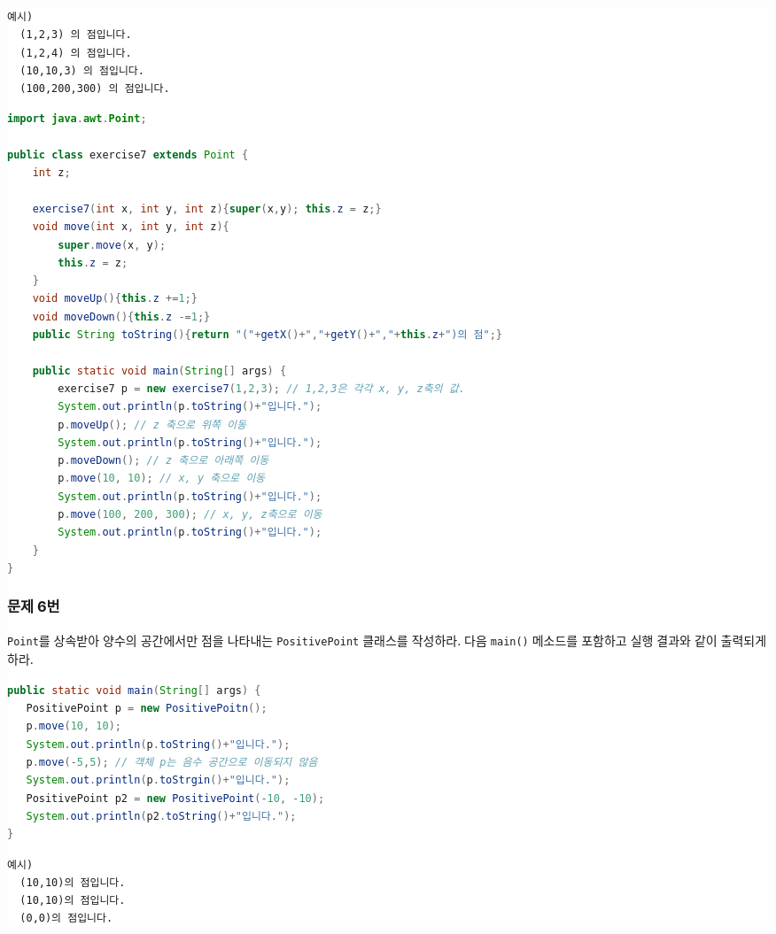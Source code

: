     예시)
      (1,2,3) 의 점입니다.
      (1,2,4) 의 점입니다.
      (10,10,3) 의 점입니다.
      (100,200,300) 의 점입니다.


```java
import java.awt.Point;

public class exercise7 extends Point {
	int z;

	exercise7(int x, int y, int z){super(x,y); this.z = z;}
	void move(int x, int y, int z){
		super.move(x, y);
		this.z = z;
	}
	void moveUp(){this.z +=1;}
	void moveDown(){this.z -=1;}
	public String toString(){return "("+getX()+","+getY()+","+this.z+")의 점";}
	
	public static void main(String[] args) {
		exercise7 p = new exercise7(1,2,3); // 1,2,3은 각각 x, y, z축의 값.
		System.out.println(p.toString()+"입니다.");
		p.moveUp(); // z 축으로 위쪽 이동
		System.out.println(p.toString()+"입니다.");
		p.moveDown(); // z 축으로 아래쪽 이동
		p.move(10, 10); // x, y 축으로 이동
		System.out.println(p.toString()+"입니다.");
		p.move(100, 200, 300); // x, y, z축으로 이동
		System.out.println(p.toString()+"입니다.");
	}
}
```

### 문제 6번
`Point`를 상속받아 양수의 공간에서만 점을 나타내는 `PositivePoint` 클래스를 작성하라. 다음 `main()` 메소드를 포함하고 실행 결과와 같이 출력되게 하라.

```java
public static void main(String[] args) {
   PositivePoint p = new PositivePoitn();
   p.move(10, 10);
   System.out.println(p.toString()+"입니다.");
   p.move(-5,5); // 객체 p는 음수 공간으로 이동되지 않음
   System.out.println(p.toStrgin()+"입니다.");
   PositivePoint p2 = new PositivePoint(-10, -10);
   System.out.println(p2.toString()+"입니다.");
}
```
    예시)
      (10,10)의 점입니다.
      (10,10)의 점입니다.
      (0,0)의 점입니다.
